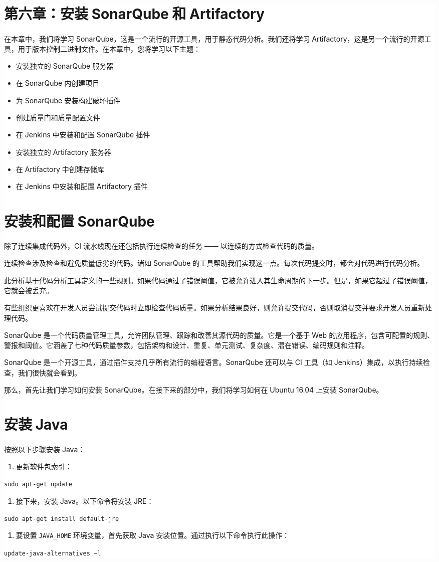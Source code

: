 # 第六章：安装 SonarQube 和 Artifactory

在本章中，我们将学习 SonarQube，这是一个流行的开源工具，用于静态代码分析。我们还将学习 Artifactory，这是另一个流行的开源工具，用于版本控制二进制文件。在本章中，您将学习以下主题：

+   安装独立的 SonarQube 服务器

+   在 SonarQube 内创建项目

+   为 SonarQube 安装构建破坏插件

+   创建质量门和质量配置文件

+   在 Jenkins 中安装和配置 SonarQube 插件

+   安装独立的 Artifactory 服务器

+   在 Artifactory 中创建存储库

+   在 Jenkins 中安装和配置 Artifactory 插件

# 安装和配置 SonarQube

除了连续集成代码外，CI 流水线现在还包括执行连续检查的任务 —— 以连续的方式检查代码的质量。

连续检查涉及检查和避免质量低劣的代码。诸如 SonarQube 的工具帮助我们实现这一点。每次代码提交时，都会对代码进行代码分析。

此分析基于代码分析工具定义的一些规则。如果代码通过了错误阈值，它被允许进入其生命周期的下一步。但是，如果它超过了错误阈值，它就会被丢弃。

有些组织更喜欢在开发人员尝试提交代码时立即检查代码质量。如果分析结果良好，则允许提交代码，否则取消提交并要求开发人员重新处理代码。

SonarQube 是一个代码质量管理工具，允许团队管理、跟踪和改善其源代码的质量。它是一个基于 Web 的应用程序，包含可配置的规则、警报和阈值。它涵盖了七种代码质量参数，包括架构和设计、重复、单元测试、复杂度、潜在错误、编码规则和注释。

SonarQube 是一个开源工具，通过插件支持几乎所有流行的编程语言。SonarQube 还可以与 CI 工具（如 Jenkins）集成，以执行持续检查，我们很快就会看到。

那么，首先让我们学习如何安装 SonarQube。在接下来的部分中，我们将学习如何在 Ubuntu 16.04 上安装 SonarQube。

# 安装 Java

按照以下步骤安装 Java：

1.  更新软件包索引：

```
sudo apt-get update
```

1.  接下来，安装 Java。以下命令将安装 JRE：

```
sudo apt-get install default-jre
```

1.  要设置 `JAVA_HOME` 环境变量，首先获取 Java 安装位置。通过执行以下命令执行此操作：

```
update-java-alternatives –l
```
